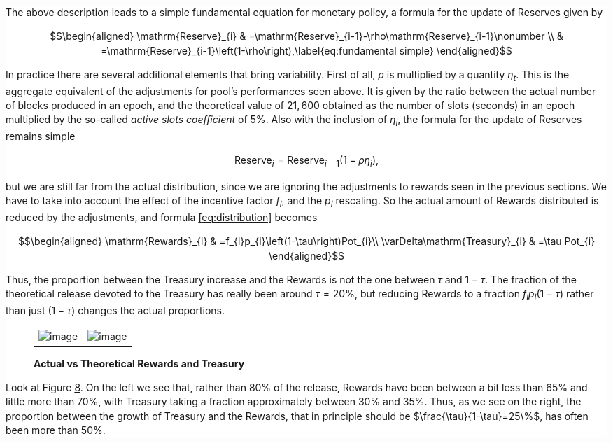 The above description leads to a simple fundamental equation for monetary policy, a formula for the update of Reserves given by
``` math
\begin{aligned}
\mathrm{Reserve}_{i} & =\mathrm{Reserve}_{i-1}-\rho\mathrm{Reserve}_{i-1}\nonumber \\
 & =\mathrm{Reserve}_{i-1}\left(1-\rho\right),\label{eq:fundamental simple}
\end{aligned}
```
In practice there are several additional elements that bring variability. First of all, $`\rho`$ is multiplied by a quantity $`\eta_{t}`$. This is the aggregate equivalent of the adjustments for pool’s performances seen above. It is given by the ratio between the actual number of blocks produced in an epoch, and the theoretical value of $`21,600`$ obtained as the number of slots (seconds) in an epoch multiplied by the so-called *active slots coefficient* of $`5\%`$. Also with the inclusion of $`\eta_{i}`$, the formula for the update of Reserves remains simple
``` math
\mathrm{Reserve}_{i}=\mathrm{Reserve}_{i-1}\left(1-\rho\eta_{i}\right),
```
but we are still far from the actual distribution, since we are ignoring the adjustments to rewards seen in the previous sections. We have to take into account the effect of the incentive factor $`f_{i}`$, and the $`p_{i}`$ rescaling. So the actual amount of Rewards distributed is reduced by the adjustments, and formula <a href="#eq:distribution" data-reference-type="eqref" data-reference="eq:distribution">[eq:distribution]</a> becomes

``` math
\begin{aligned}
\mathrm{Rewards}_{i} & =f_{i}p_{i}\left(1-\tau\right)Pot_{i}\\
\varDelta\mathrm{Treasury}_{i} & =\tau Pot_{i}
\end{aligned}
```
Thus, the proportion between the Treasury increase and the Rewards is not the one between $`\tau`$ and $`1-\tau`$. The fraction of the theoretical release devoted to the Treasury has really been around $`\tau=20\%`$, but reducing Rewards to a fraction $`f_{i}p_{i}\left(1-\tau\right)`$ rather than just $`\left(1-\tau\right)`$ changes the actual proportions.

<figure id="rewards_and_treasury">
<table>
<tbody>
<tr>
<td style="text-align: center;"><img src="./figures/figures/actualvssimplified_rewards_and_treasury.png" alt="image" /></td>
<td style="text-align: center;"><img src="./figures/figures/actualvssimplified_trerew_ratio.png" alt="image" /></td>
</tr>
</tbody>
</table>
<figcaption><strong>Actual vs Theoretical Rewards and Treasury</strong></figcaption>
</figure>

Look at Figure <a href="#rewards_and_treasury" data-reference-type="ref" data-reference="rewards_and_treasury">8</a>. On the left we see that, rather than $`80\%`$ of the release, Rewards have been between a bit less than 65% and little more than 70%, with Treasury taking a fraction approximately between $`30\%`$ and $`35\%`$. Thus, as we see on the right, the proportion between the growth of Treasury and the Rewards, that in principle should be $`\frac{\tau}{1-\tau}=25\%`$, has often been more than 50%.


[^1]: I thank Markus Gufler, Fabian Bormann, Manvir Schneider, Giorgio Zinetti, Matthias Benkort, Alexander Moser, Laura Mattiucci, Nicolas Jacquemart, Frederik Gregaard and the whole Cardano Foundation for their support and helpful insight and discussion.
[^2]: In the last few years the average saturation level has been around 70M ADA, so a 10% pool had a stake of around 7M ADA. See also Section <a href="#subsec:Pool-Distribution" data-reference-type="ref" data-reference="subsec:Pool-Distribution">[subsec:Pool-Distribution]</a>.
[^3]: As shown at the end of this section, this term can even result in an increase in the pledge having a negative impact on the rewards.
[^4]: Jumps in staking are usually associated to large players, such as exchanges, starting or terminating their participation in staking.